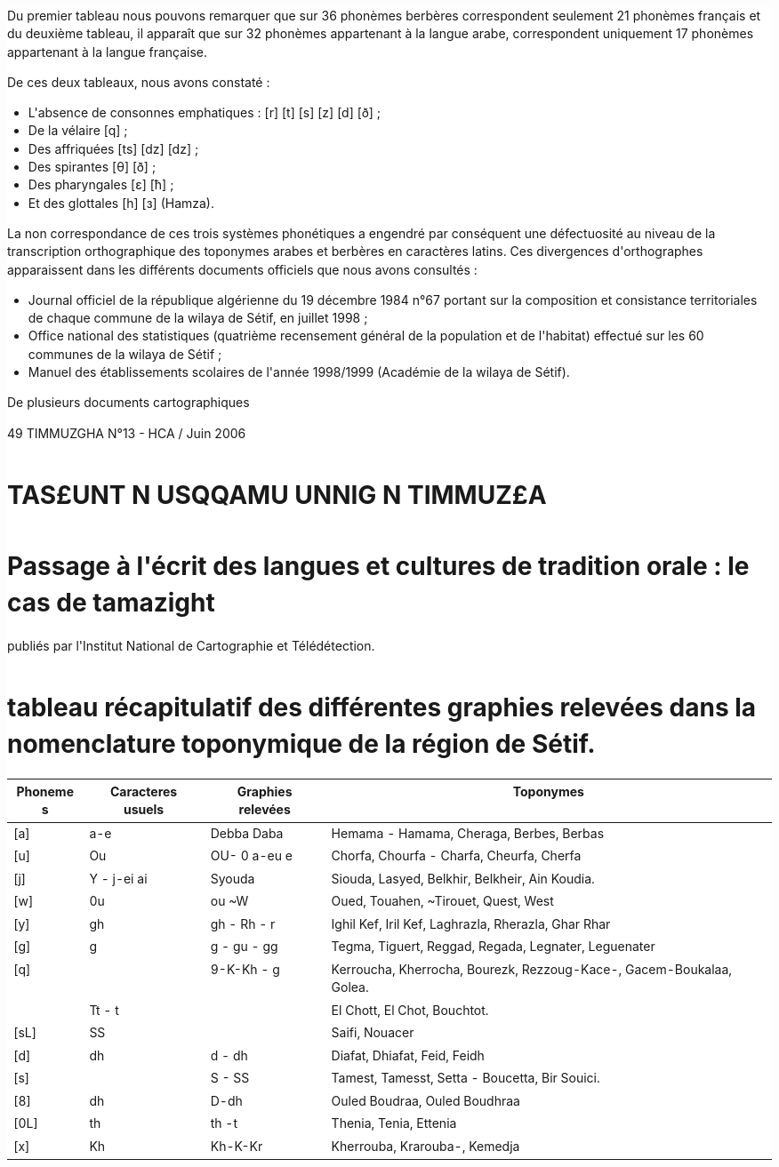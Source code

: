 Du premier tableau nous pouvons remarquer que sur 36 phonèmes berbères correspondent seulement 21 phonèmes français et du deuxième tableau, il apparaît que sur 32 phonèmes appartenant à la langue arabe, correspondent uniquement 17 phonèmes appartenant à la langue française.

De ces deux tableaux, nous avons constaté :

- L'absence de consonnes emphatiques : [r] [t] [s] [z] [d] [ð] ;
- De la vélaire [q] ;
- Des affriquées [ts] [dz] [dz] ;
- Des spirantes [θ] [ð] ;
- Des pharyngales [ε] [ħ] ;
- Et des glottales [h] [з] (Hamza).

La non correspondance de ces trois systèmes phonétiques a engendré par conséquent une défectuosité au niveau de la transcription orthographique des toponymes arabes et berbères en caractères latins. Ces divergences d'orthographes apparaissent dans les différents documents officiels que nous avons consultés :

- Journal officiel de la république algérienne du 19 décembre 1984 n°67 portant sur la composition et consistance territoriales de chaque commune de la wilaya de Sétif, en juillet 1998 ;
- Office national des statistiques (quatrième recensement général de la population et de l'habitat) effectué sur les 60 communes de la wilaya de Sétif ;
- Manuel des établissements scolaires de l'année 1998/1999 (Académie de la wilaya de Sétif).

De plusieurs documents cartographiques

49 TIMMUZGHA N°13 - HCA / Juin 2006
# TAS£UNT N USQQAMU UNNIG N TIMMUZ£A

# Passage à l'écrit des langues et cultures de tradition orale : le cas de tamazight

publiés par l'Institut National de Cartographie et Télédétection.

# tableau récapitulatif des différentes graphies relevées dans la nomenclature toponymique de la région de Sétif.

|Phonemes|Caracteres usuels|Graphies relevées|Toponymes|
|---|---|---|---|
|[a]|a-e|Debba Daba|Hemama - Hamama, Cheraga, Berbes, Berbas|
|[u]|Ou|OU- 0 a-eu e|Chorfa, Chourfa - Charfa, Cheurfa, Cherfa|
|[j]|Y - j-ei ai|Syouda|Siouda, Lasyed, Belkhir, Belkheir, Ain Koudia.|
|[w]|0u|ou ~W|Oued, Touahen, ~Tirouet, Quest, West|
|[y]|gh|gh - Rh - r|Ighil Kef, Iril Kef, Laghrazla, Rherazla, Ghar Rhar|
|[g]|g|g - gu - gg|Tegma, Tiguert, Reggad, Regada, Legnater, Leguenater|
|[q]| |9-K-Kh - g|Kerroucha, Kherrocha, Bourezk, Rezzoug-Kace-, Gacem-Boukalaa, Golea.|
| |Tt - t| |El Chott, El Chot, Bouchtot.|
|[sL]|SS| |Saifi, Nouacer|
|[d]|dh|d - dh|Diafat, Dhiafat, Feid, Feidh|
|[s]| |S - SS|Tamest, Tamesst, Setta - Boucetta, Bir Souici.|
|[8]|dh|D-dh|Ouled Boudraa, Ouled Boudhraa|
|[0L]|th|th -t|Thenia, Tenia, Ettenia|
|[x]|Kh|Kh-K-Kr|Kherrouba, Krarouba-, Kemedja|